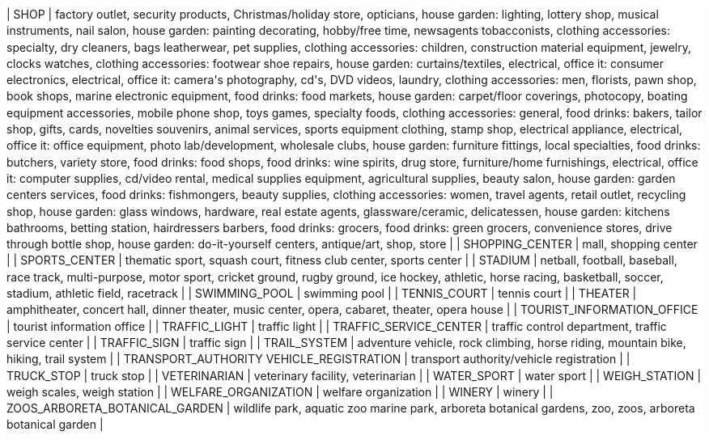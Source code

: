| SHOP | factory outlet, security products, Christmas/holiday store, opticians, house garden: lighting, lottery shop, musical instruments, nail salon, house garden: painting decorating, hobby/free time, newsagents tobacconists, clothing accessories: specialty, dry cleaners, bags leatherwear, pet supplies, clothing accessories: children, construction material equipment, jewelry, clocks watches, clothing accessories: footwear shoe repairs, house garden: curtains/textiles, electrical, office it: consumer electronics, electrical, office it: camera&#39;s photography, cd&#39;s, DVD videos, laundry, clothing accessories: men, florists, pawn shop, book shops, marine electronic equipment, food drinks: food markets, house garden: carpet/floor coverings, photocopy, boating equipment accessories, mobile phone shop, toys games, specialty foods, clothing accessories: general, food drinks: bakers, tailor shop, gifts, cards, novelties souvenirs, animal services, sports equipment clothing, stamp shop, electrical appliance, electrical, office it: office equipment, photo lab/development, wholesale clubs, house garden: furniture fittings, local specialties, food drinks: butchers, variety store, food drinks: food shops, food drinks: wine spirits, drug store, furniture/home furnishings, electrical, office it: computer supplies, cd/video rental, medical supplies equipment, agricultural supplies, beauty salon, house garden: garden centers services, food drinks: fishmongers, beauty supplies, clothing accessories: women, travel agents, retail outlet, recycling shop, house garden: glass windows, hardware, real estate agents, glassware/ceramic, delicatessen, house garden: kitchens bathrooms, betting station, hairdressers barbers, food drinks: grocers, food drinks: green grocers, convenience stores, drive through bottle shop, house garden: do-it-yourself centers, antique/art, shop, store |
| SHOPPING\_CENTER | mall, shopping center |
| SPORTS\_CENTER | thematic sport, squash court, fitness club center, sports center |
| STADIUM | netball, football, baseball, race track, multi-purpose, motor sport, cricket ground, rugby ground, ice hockey, athletic, horse racing, basketball, soccer, stadium, athletic field, racetrack |
| SWIMMING\_POOL | swimming pool |
| TENNIS\_COURT | tennis court |
| THEATER | amphitheater, concert hall, dinner theater, music center, opera, cabaret, theater, opera house |
| TOURIST\_INFORMATION\_OFFICE | tourist information office |
| TRAFFIC\_LIGHT | traffic light |
| TRAFFIC\_SERVICE\_CENTER | traffic control department, traffic service center |
| TRAFFIC\_SIGN | traffic sign |
| TRAIL\_SYSTEM | adventure vehicle, rock climbing, horse riding, mountain bike, hiking, trail system |
| TRANSPORT\_AUTHORITY VEHICLE\_REGISTRATION | transport authority/vehicle registration |
| TRUCK\_STOP | truck stop |
| VETERINARIAN | veterinary facility, veterinarian |
| WATER\_SPORT | water sport |
| WEIGH\_STATION | weigh scales, weigh station |
| WELFARE\_ORGANIZATION | welfare organization |
| WINERY | winery |
| ZOOS\_ARBORETA\_BOTANICAL\_GARDEN | wildlife park, aquatic zoo marine park, arboreta botanical gardens, zoo, zoos, arboreta botanical garden |
